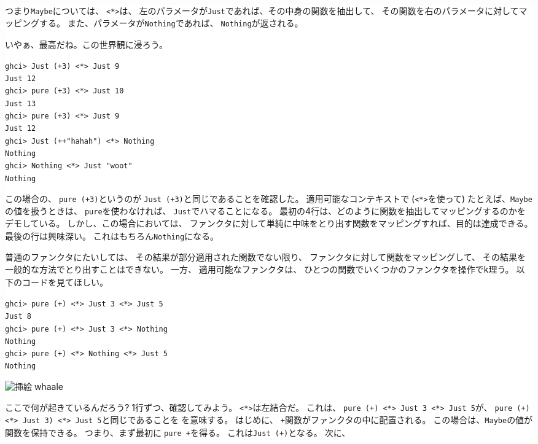 つまり`Maybe`については、
`<*>`は、
左のパラメータが`Just`であれば、その中身の関数を抽出して、
その関数を右のパラメータに対してマッピングする。
また、パラメータが`Nothing`であれば、
`Nothing`が返される。

いやぁ、最高だね。この世界観に浸ろう。

    ghci> Just (+3) <*> Just 9
    Just 12
    ghci> pure (+3) <*> Just 10
    Just 13
    ghci> pure (+3) <*> Just 9
    Just 12
    ghci> Just (++"hahah") <*> Nothing
    Nothing
    ghci> Nothing <*> Just "woot"
    Nothing

この場合の、
`pure (+3)`というのが
`Just (+3)`と同じであることを確認した。
適用可能なコンテキストで
(`<*>`を使って)
たとえば、`Maybe`の値を扱うときは、
`pure`を使わなければ、
`Just`でハマることになる。
最初の4行は、どのように関数を抽出してマッピングするのかをデモしている。
しかし、この場合においては、
ファンクタに対して単純に中味をとり出す関数をマッピングすれば、目的は達成できる。
最後の行は興味深い。
これはもちろん`Nothing`になる。

普通のファンクタにたいしては、
その結果が部分適用された関数でない限り、
ファンクタに対して関数をマッピングして、
その結果を一般的な方法でとり出すことはできない。
一方、
適用可能なファンクタは、
ひとつの関数でいくつかのファンクタを操作でk理う。
以下のコードを見てほしい。

    ghci> pure (+) <*> Just 3 <*> Just 5
    Just 8
    ghci> pure (+) <*> Just 3 <*> Nothing
    Nothing
    ghci> pure (+) <*> Nothing <*> Just 5
    Nothing

<img src="//s3.amazonaws.com/lyah/whale.png" alt="挿絵 whaale" class="img-right">

ここで何が起きているんだろう?
1行ずつ、確認してみよう。
`<*>`は左結合だ。
これは、
`pure (+) <*> Just 3 <*> Just 5`が、
`pure (+) <*> Just 3) <*> Just 5`と同じであることを
を意味する。
はじめに、
`+`関数がファンクタの中に配置される。
この場合は、`Maybe`の値が関数を保持できる。
つまり、まず最初に
`pure +`を得る。
これは`Just (+)`となる。
次に、